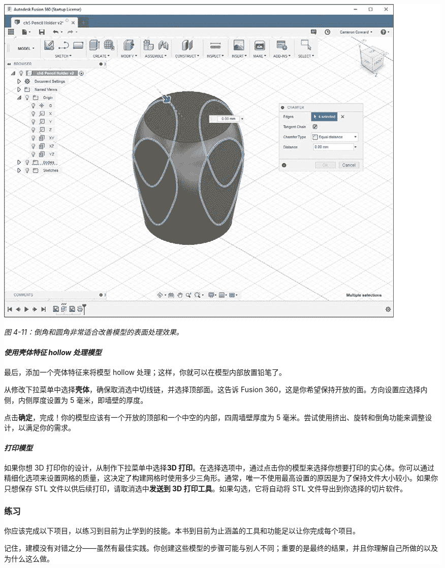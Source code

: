 ![图片](img/04fig11.jpg)

*图 4-11：倒角和圆角非常适合改善模型的表面处理效果。*

#### *使用壳体特征 hollow 处理模型*

最后，添加一个壳体特征来将模型 hollow 处理；这样，你就可以在模型内部放置铅笔了。

从修改下拉菜单中选择**壳体**，确保取消选中切线链，并选择顶部面。这告诉 Fusion 360，这是你希望保持开放的面。方向设置应选择内侧，内侧厚度设置为 5 毫米，即墙壁的厚度。

点击**确定**，完成！你的模型应该有一个开放的顶部和一个中空的内部，四周墙壁厚度为 5 毫米。尝试使用挤出、旋转和倒角功能来调整设计，以满足你的需求。

#### *打印模型*

如果你想 3D 打印你的设计，从制作下拉菜单中选择**3D 打印**。在选择选项中，通过点击你的模型来选择你想要打印的实心体。你可以通过精细化选项来设置网格的质量，这决定了构建网格时使用多少三角形。通常，唯一不使用最高设置的原因是为了保持文件大小较小。如果你只想保存 STL 文件以供后续打印，请取消选中**发送到 3D 打印工具**。如果勾选，它将自动将 STL 文件导出到你选择的切片软件。

### 练习

你应该完成以下项目，以练习到目前为止学到的技能。本书到目前为止涵盖的工具和功能足以让你完成每个项目。

记住，建模没有对错之分——虽然有最佳实践。你创建这些模型的步骤可能与别人不同；重要的是最终的结果，并且你理解自己所做的以及为什么这么做。
